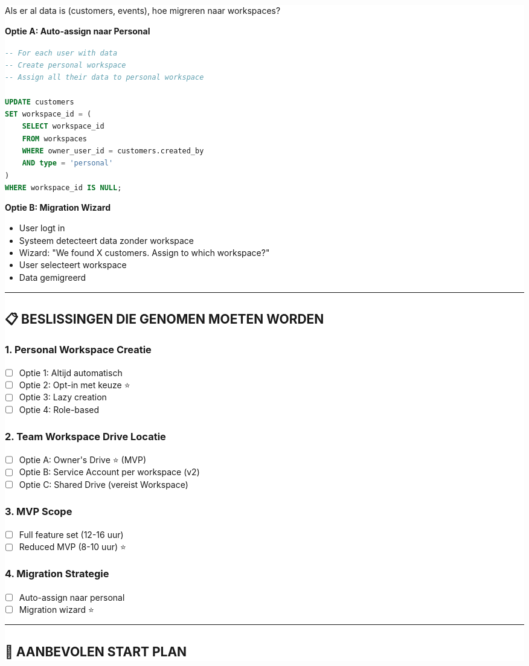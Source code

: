 Als er al data is (customers, events), hoe migreren naar workspaces?

**Optie A: Auto-assign naar Personal**
```sql
-- For each user with data
-- Create personal workspace
-- Assign all their data to personal workspace

UPDATE customers 
SET workspace_id = (
    SELECT workspace_id 
    FROM workspaces 
    WHERE owner_user_id = customers.created_by 
    AND type = 'personal'
)
WHERE workspace_id IS NULL;
```

**Optie B: Migration Wizard**
- User logt in
- Systeem detecteert data zonder workspace
- Wizard: "We found X customers. Assign to which workspace?"
- User selecteert workspace
- Data gemigreerd

---

## 📋 BESLISSINGEN DIE GENOMEN MOETEN WORDEN

### **1. Personal Workspace Creatie**
- [ ] Optie 1: Altijd automatisch
- [ ] Optie 2: Opt-in met keuze ⭐
- [ ] Optie 3: Lazy creation
- [ ] Optie 4: Role-based

### **2. Team Workspace Drive Locatie**
- [ ] Optie A: Owner's Drive ⭐ (MVP)
- [ ] Optie B: Service Account per workspace (v2)
- [ ] Optie C: Shared Drive (vereist Workspace)

### **3. MVP Scope**
- [ ] Full feature set (12-16 uur)
- [ ] Reduced MVP (8-10 uur) ⭐

### **4. Migration Strategie**
- [ ] Auto-assign naar personal
- [ ] Migration wizard ⭐

---

## 🚀 AANBEVOLEN START PLAN
